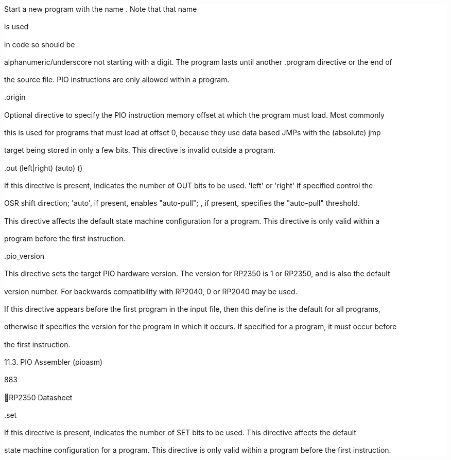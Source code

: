 Start  a  new  program  with  the  name  <name>.  Note  that  that  name

is  used

in  code  so  should  be

alphanumeric/underscore not starting with a digit. The program lasts until another .program directive or the end of

the source file. PIO instructions are only allowed within a program.

.origin <offset>

Optional directive to specify the PIO instruction memory offset at which the program must load. Most commonly

this is used for programs that must load at offset 0, because they use data based JMPs with the (absolute) jmp

target being stored in only a few bits. This directive is invalid outside a program.

.out <count> (left|right) (auto) (<threshold>)

If this directive is present, <count> indicates the number of OUT bits to be used. 'left' or 'right' if specified control the

OSR  shift  direction;  'auto',  if  present,  enables  "auto-pull";  <threshold>,  if  present,  specifies  the  "auto-pull"  threshold.

This  directive  affects  the  default  state  machine  configuration  for  a  program.  This  directive  is  only  valid  within  a

program before the first instruction.

.pio_version <version>

This  directive  sets  the  target  PIO  hardware  version.  The  version  for  RP2350  is  1  or  RP2350,  and  is  also  the  default

version number. For backwards compatibility with RP2040, 0 or RP2040 may be used.

If  this  directive  appears  before  the  first  program  in  the  input  file,  then  this  define  is  the  default  for  all  programs,

otherwise it specifies the version for the program in which it occurs. If specified for a program, it must occur before

the first instruction.

11.3. PIO Assembler (pioasm)

883

RP2350 Datasheet

.set <count>

If  this  directive  is  present,  <count>  indicates  the  number  of  SET  bits  to  be  used.  This  directive  affects  the  default

state machine configuration for a program. This directive is only valid within a program before the first instruction.
